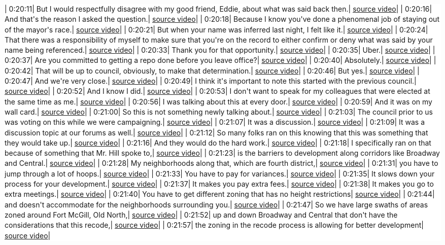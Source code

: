 | 0:20:11| But I would respectfully disagree with my good friend, Eddie, about what was said back then.| [source video](https://archive.org/details/citycouncilr265190716recodepressconference?start=1211)|
| 0:20:16| And that's the reason I asked the question.| [source video](https://archive.org/details/citycouncilr265190716recodepressconference?start=1216)|
| 0:20:18| Because I know you've done a phenomenal job of staying out of the mayor's race.| [source video](https://archive.org/details/citycouncilr265190716recodepressconference?start=1218)|
| 0:20:21| But when your name was inferred last night, I felt like it.| [source video](https://archive.org/details/citycouncilr265190716recodepressconference?start=1221)|
| 0:20:24| That there was a responsibility of myself to make sure that you're on the record to either confirm or deny what was said by your name being referenced.| [source video](https://archive.org/details/citycouncilr265190716recodepressconference?start=1224)|
| 0:20:33| Thank you for that opportunity.| [source video](https://archive.org/details/citycouncilr265190716recodepressconference?start=1233)|
| 0:20:35| Uber.| [source video](https://archive.org/details/citycouncilr265190716recodepressconference?start=1235)|
| 0:20:37| Are you committed to getting a repo done before you leave office?| [source video](https://archive.org/details/citycouncilr265190716recodepressconference?start=1237)|
| 0:20:40| Absolutely.| [source video](https://archive.org/details/citycouncilr265190716recodepressconference?start=1240)|
| 0:20:42| That will be up to council, obviously, to make that determination.| [source video](https://archive.org/details/citycouncilr265190716recodepressconference?start=1242)|
| 0:20:46| But yes.| [source video](https://archive.org/details/citycouncilr265190716recodepressconference?start=1246)|
| 0:20:47| And we're very close.| [source video](https://archive.org/details/citycouncilr265190716recodepressconference?start=1247)|
| 0:20:49| I think it's important to note this started with the previous council.| [source video](https://archive.org/details/citycouncilr265190716recodepressconference?start=1249)|
| 0:20:52| And I know I did.| [source video](https://archive.org/details/citycouncilr265190716recodepressconference?start=1252)|
| 0:20:53| I don't want to speak for my colleagues that were elected at the same time as me.| [source video](https://archive.org/details/citycouncilr265190716recodepressconference?start=1253)|
| 0:20:56| I was talking about this at every door.| [source video](https://archive.org/details/citycouncilr265190716recodepressconference?start=1256)|
| 0:20:59| And it was on my wall card.| [source video](https://archive.org/details/citycouncilr265190716recodepressconference?start=1259)|
| 0:21:00| So this is not something newly talking about.| [source video](https://archive.org/details/citycouncilr265190716recodepressconference?start=1260)|
| 0:21:03| The council prior to us was voting on this while we were campaigning.| [source video](https://archive.org/details/citycouncilr265190716recodepressconference?start=1263)|
| 0:21:07| It was a discussion.| [source video](https://archive.org/details/citycouncilr265190716recodepressconference?start=1267)|
| 0:21:09| It was a discussion topic at our forums as well.| [source video](https://archive.org/details/citycouncilr265190716recodepressconference?start=1269)|
| 0:21:12| So many folks ran on this knowing that this was something that they would take up.| [source video](https://archive.org/details/citycouncilr265190716recodepressconference?start=1272)|
| 0:21:16| And they would do the hard work.| [source video](https://archive.org/details/citycouncilr265190716recodepressconference?start=1276)|
| 0:21:18| I specifically ran on that because of something that Mr. Hill spoke to,| [source video](https://archive.org/details/citycouncilr265190716recodepressconference?start=1278)|
| 0:21:23| is the barriers to development along corridors like Broadway and Central.| [source video](https://archive.org/details/citycouncilr265190716recodepressconference?start=1283)|
| 0:21:28| My neighborhoods along that, which are fourth district,| [source video](https://archive.org/details/citycouncilr265190716recodepressconference?start=1288)|
| 0:21:31| you have to jump through a lot of hoops.| [source video](https://archive.org/details/citycouncilr265190716recodepressconference?start=1291)|
| 0:21:33| You have to pay for variances.| [source video](https://archive.org/details/citycouncilr265190716recodepressconference?start=1293)|
| 0:21:35| It slows down your process for your development.| [source video](https://archive.org/details/citycouncilr265190716recodepressconference?start=1295)|
| 0:21:37| It makes you pay extra fees.| [source video](https://archive.org/details/citycouncilr265190716recodepressconference?start=1297)|
| 0:21:38| It makes you go to extra meetings.| [source video](https://archive.org/details/citycouncilr265190716recodepressconference?start=1298)|
| 0:21:40| You have to get different zoning that has no height restrictions| [source video](https://archive.org/details/citycouncilr265190716recodepressconference?start=1300)|
| 0:21:44| and doesn't accommodate for the neighborhoods surrounding you.| [source video](https://archive.org/details/citycouncilr265190716recodepressconference?start=1304)|
| 0:21:47| So we have large swaths of areas zoned around Fort McGill, Old North,| [source video](https://archive.org/details/citycouncilr265190716recodepressconference?start=1307)|
| 0:21:52| up and down Broadway and Central that don't have the considerations that this recode,| [source video](https://archive.org/details/citycouncilr265190716recodepressconference?start=1312)|
| 0:21:57| the zoning in the recode process is allowing for better development| [source video](https://archive.org/details/citycouncilr265190716recodepressconference?start=1317)|